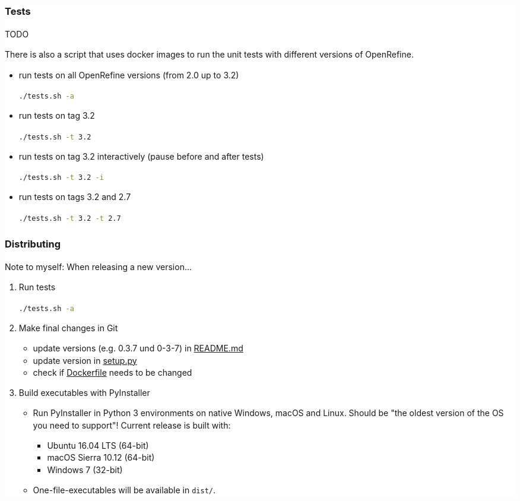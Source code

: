 ### Tests

TODO

There is also a script that uses docker images to run the unit tests with different versions of OpenRefine.

- run tests on all OpenRefine versions (from 2.0 up to 3.2)

  ```sh
  ./tests.sh -a
  ```

- run tests on tag 3.2

  ```sh
  ./tests.sh -t 3.2
  ```

- run tests on tag 3.2 interactively (pause before and after tests)

  ```sh
  ./tests.sh -t 3.2 -i
  ```

- run tests on tags 3.2 and 2.7

  ```sh
  ./tests.sh -t 3.2 -t 2.7
  ```

### Distributing

Note to myself: When releasing a new version...

1. Run tests

   ```sh
   ./tests.sh -a
   ```
   
2. Make final changes in Git

   - update versions (e.g. 0.3.7 und 0-3-7) in [README.md](https://github.com/opencultureconsulting/openrefine-client/blob/master/README.md#download)
   - update version in [setup.py](https://github.com/opencultureconsulting/openrefine-client/blob/master/setup.py)
   - check if [Dockerfile](https://github.com/opencultureconsulting/openrefine-client/blob/master/docker/Dockerfile) needs to be changed

3. Build executables with PyInstaller

   - Run PyInstaller in Python 3 environments on native Windows, macOS and Linux. Should be "the oldest version of the OS you need to support"! Current release is built with: 

     - Ubuntu 16.04 LTS (64-bit)
     - macOS Sierra 10.12 (64-bit)
     - Windows 7 (32-bit)

   - One-file-executables will be available in `dist/`.
